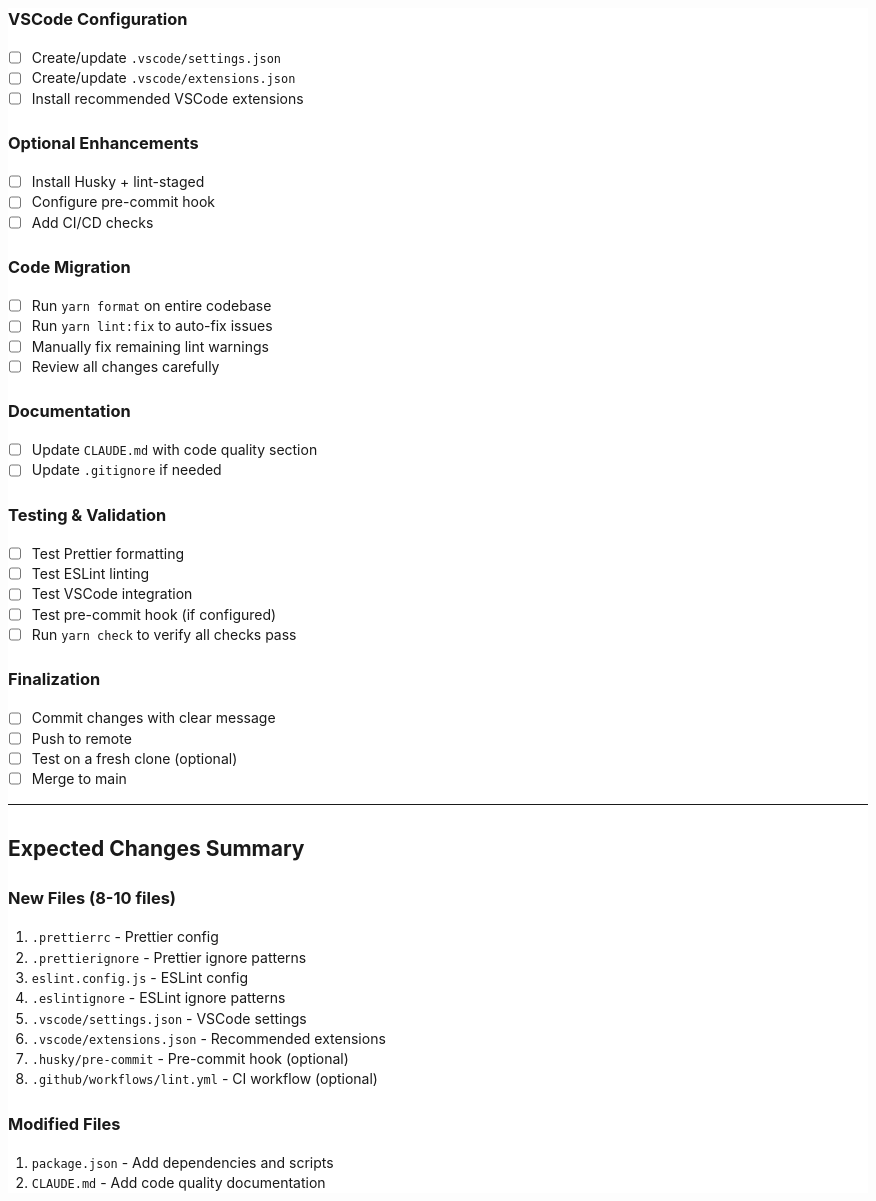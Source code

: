 ### VSCode Configuration
- [ ] Create/update `.vscode/settings.json`
- [ ] Create/update `.vscode/extensions.json`
- [ ] Install recommended VSCode extensions

### Optional Enhancements
- [ ] Install Husky + lint-staged
- [ ] Configure pre-commit hook
- [ ] Add CI/CD checks

### Code Migration
- [ ] Run `yarn format` on entire codebase
- [ ] Run `yarn lint:fix` to auto-fix issues
- [ ] Manually fix remaining lint warnings
- [ ] Review all changes carefully

### Documentation
- [ ] Update `CLAUDE.md` with code quality section
- [ ] Update `.gitignore` if needed

### Testing & Validation
- [ ] Test Prettier formatting
- [ ] Test ESLint linting
- [ ] Test VSCode integration
- [ ] Test pre-commit hook (if configured)
- [ ] Run `yarn check` to verify all checks pass

### Finalization
- [ ] Commit changes with clear message
- [ ] Push to remote
- [ ] Test on a fresh clone (optional)
- [ ] Merge to main

---

## Expected Changes Summary

### New Files (8-10 files)
1. `.prettierrc` - Prettier config
2. `.prettierignore` - Prettier ignore patterns
3. `eslint.config.js` - ESLint config
4. `.eslintignore` - ESLint ignore patterns
5. `.vscode/settings.json` - VSCode settings
6. `.vscode/extensions.json` - Recommended extensions
7. `.husky/pre-commit` - Pre-commit hook (optional)
8. `.github/workflows/lint.yml` - CI workflow (optional)

### Modified Files
1. `package.json` - Add dependencies and scripts
2. `CLAUDE.md` - Add code quality documentation
